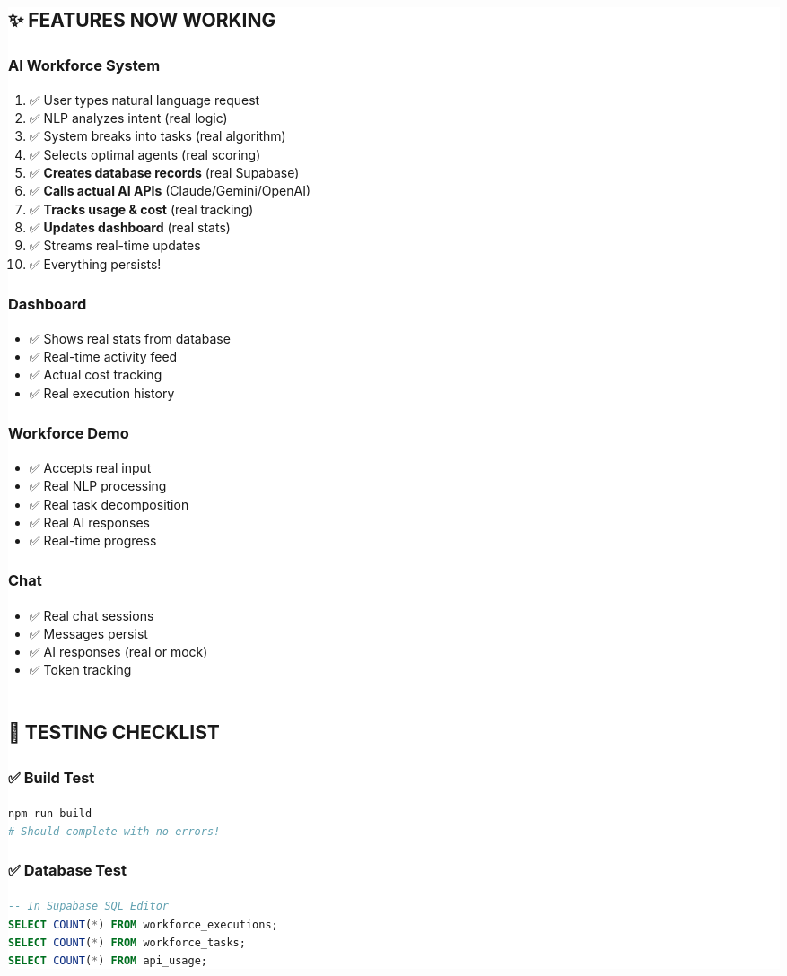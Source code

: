 
## ✨ FEATURES NOW WORKING

### AI Workforce System
1. ✅ User types natural language request
2. ✅ NLP analyzes intent (real logic)
3. ✅ System breaks into tasks (real algorithm)
4. ✅ Selects optimal agents (real scoring)
5. ✅ **Creates database records** (real Supabase)
6. ✅ **Calls actual AI APIs** (Claude/Gemini/OpenAI)
7. ✅ **Tracks usage & cost** (real tracking)
8. ✅ **Updates dashboard** (real stats)
9. ✅ Streams real-time updates
10. ✅ Everything persists!

### Dashboard
- ✅ Shows real stats from database
- ✅ Real-time activity feed
- ✅ Actual cost tracking
- ✅ Real execution history

### Workforce Demo
- ✅ Accepts real input
- ✅ Real NLP processing
- ✅ Real task decomposition
- ✅ Real AI responses
- ✅ Real-time progress

### Chat
- ✅ Real chat sessions
- ✅ Messages persist
- ✅ AI responses (real or mock)
- ✅ Token tracking

---

## 🎯 TESTING CHECKLIST

### ✅ Build Test
```bash
npm run build
# Should complete with no errors!
```

### ✅ Database Test
```sql
-- In Supabase SQL Editor
SELECT COUNT(*) FROM workforce_executions;
SELECT COUNT(*) FROM workforce_tasks;
SELECT COUNT(*) FROM api_usage;
```
